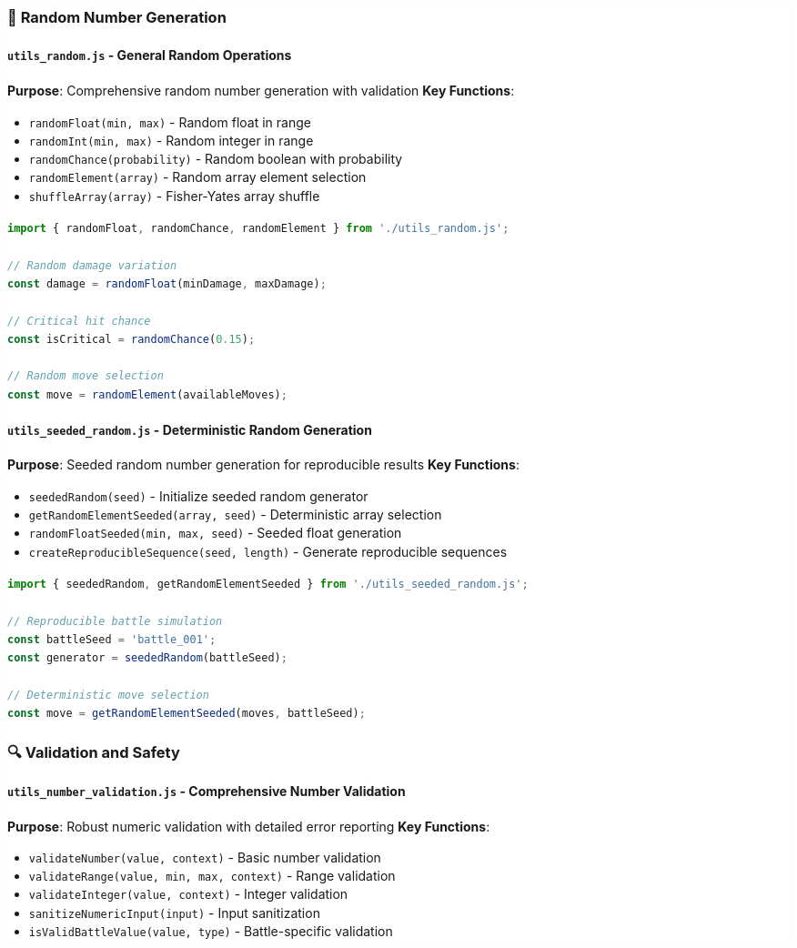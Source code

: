 ### 🎲 **Random Number Generation**

#### `utils_random.js` - General Random Operations
**Purpose**: Comprehensive random number generation with validation
**Key Functions**:
- `randomFloat(min, max)` - Random float in range
- `randomInt(min, max)` - Random integer in range
- `randomChance(probability)` - Random boolean with probability
- `randomElement(array)` - Random array element selection
- `shuffleArray(array)` - Fisher-Yates array shuffle

```javascript
import { randomFloat, randomChance, randomElement } from './utils_random.js';

// Random damage variation
const damage = randomFloat(minDamage, maxDamage);

// Critical hit chance
const isCritical = randomChance(0.15);

// Random move selection
const move = randomElement(availableMoves);
```

#### `utils_seeded_random.js` - Deterministic Random Generation
**Purpose**: Seeded random number generation for reproducible results
**Key Functions**:
- `seededRandom(seed)` - Initialize seeded random generator
- `getRandomElementSeeded(array, seed)` - Deterministic array selection
- `randomFloatSeeded(min, max, seed)` - Seeded float generation
- `createReproducibleSequence(seed, length)` - Generate reproducible sequences

```javascript
import { seededRandom, getRandomElementSeeded } from './utils_seeded_random.js';

// Reproducible battle simulation
const battleSeed = 'battle_001';
const generator = seededRandom(battleSeed);

// Deterministic move selection
const move = getRandomElementSeeded(moves, battleSeed);
```

### 🔍 **Validation and Safety**

#### `utils_number_validation.js` - Comprehensive Number Validation
**Purpose**: Robust numeric validation with detailed error reporting
**Key Functions**:
- `validateNumber(value, context)` - Basic number validation
- `validateRange(value, min, max, context)` - Range validation
- `validateInteger(value, context)` - Integer validation
- `sanitizeNumericInput(input)` - Input sanitization
- `isValidBattleValue(value, type)` - Battle-specific validation
